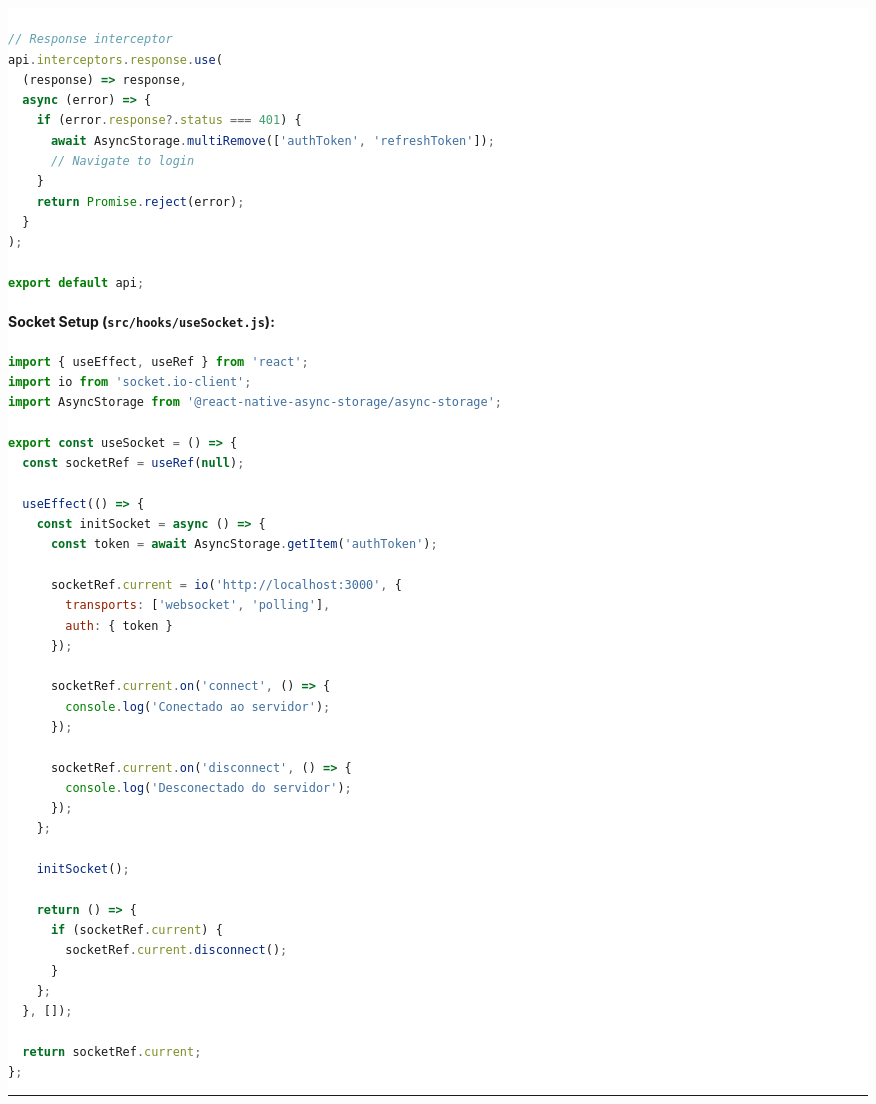 ```javascript

// Response interceptor
api.interceptors.response.use(
  (response) => response,
  async (error) => {
    if (error.response?.status === 401) {
      await AsyncStorage.multiRemove(['authToken', 'refreshToken']);
      // Navigate to login
    }
    return Promise.reject(error);
  }
);

export default api;
```

#### **Socket Setup** (`src/hooks/useSocket.js`):
```javascript
import { useEffect, useRef } from 'react';
import io from 'socket.io-client';
import AsyncStorage from '@react-native-async-storage/async-storage';

export const useSocket = () => {
  const socketRef = useRef(null);
  
  useEffect(() => {
    const initSocket = async () => {
      const token = await AsyncStorage.getItem('authToken');
      
      socketRef.current = io('http://localhost:3000', {
        transports: ['websocket', 'polling'],
        auth: { token }
      });
      
      socketRef.current.on('connect', () => {
        console.log('Conectado ao servidor');
      });
      
      socketRef.current.on('disconnect', () => {
        console.log('Desconectado do servidor');
      });
    };
    
    initSocket();
    
    return () => {
      if (socketRef.current) {
        socketRef.current.disconnect();
      }
    };
  }, []);
  
  return socketRef.current;
};
```

---
